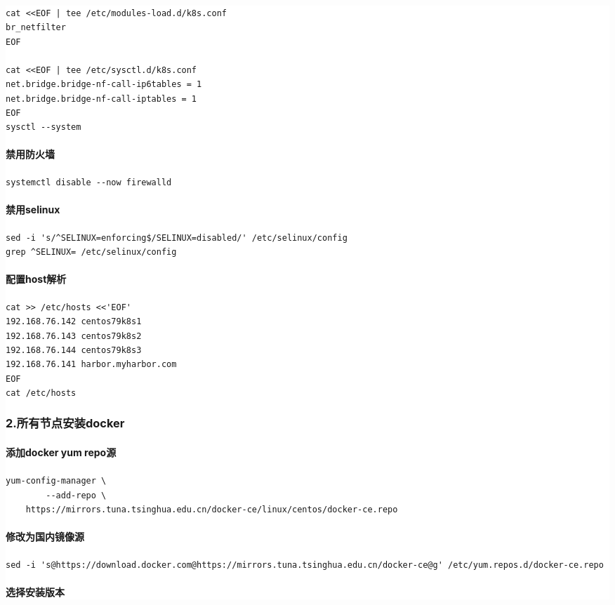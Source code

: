 ```
cat <<EOF | tee /etc/modules-load.d/k8s.conf
br_netfilter
EOF

cat <<EOF | tee /etc/sysctl.d/k8s.conf
net.bridge.bridge-nf-call-ip6tables = 1
net.bridge.bridge-nf-call-iptables = 1
EOF
sysctl --system
```

#### 禁用防火墙

```
systemctl disable --now firewalld
```

#### 禁用selinux

```
sed -i 's/^SELINUX=enforcing$/SELINUX=disabled/' /etc/selinux/config 
grep ^SELINUX= /etc/selinux/config
```

#### 配置host解析

```
cat >> /etc/hosts <<'EOF'
192.168.76.142 centos79k8s1
192.168.76.143 centos79k8s2
192.168.76.144 centos79k8s3
192.168.76.141 harbor.myharbor.com
EOF
cat /etc/hosts
```



### 2.所有节点安装docker

#### 添加docker yum repo源

```
yum-config-manager \
        --add-repo \
    https://mirrors.tuna.tsinghua.edu.cn/docker-ce/linux/centos/docker-ce.repo	
```

#### 修改为国内镜像源

```
sed -i 's@https://download.docker.com@https://mirrors.tuna.tsinghua.edu.cn/docker-ce@g' /etc/yum.repos.d/docker-ce.repo
```

#### 选择安装版本
